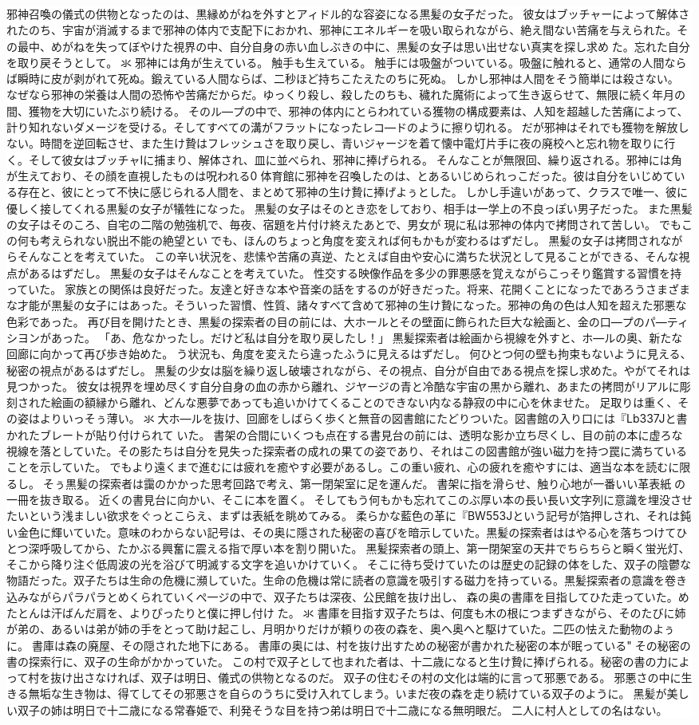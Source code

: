 邪神召喚の儀式の供物となったのは、黒縁めがねを外すとアィドル的な容姿になる黒髪の女子だった。
彼女はブッチャーによって解体されたのち、宇宙が消滅するまで邪神の体内で支配下におかれ、邪神にエネルギーを吸い取られながら、絶え間ない苦痛を与えられた。その最中、めがねを失ってぼやけた視界の中、自分自身の赤い血しぶきの中に、黒髪の女子は思い出せない真実を探し求め
た。忘れた自分を取り戻そうとして。
氺
邪神には角が生えている。
触手も生えている。
触手には吸盤がついている。吸盤に触れると、通常の人間ならば瞬時に皮が剥がれて死ぬ。鍛えている人間ならば、二秒ほど持ちこたえたのちに死ぬ。
しかし邪神は人間をそう簡単には殺さない。
なぜなら邪神の栄養は人間の恐怖や苦痛だからだ。ゆっくり殺し、殺したのちも、穢れた魔術によって生き返らせて、無限に続く年月の間、獲物を大切にいたぶり続ける。
そのル—プの中で、邪神の体内にとらわれている獲物の構成要素は、人知を超越した苦痛によって、計り知れないダメージを受ける。そしてすベての溝がフラットになったレコ—ドのように擦り切れる。
だが邪神はそれでも獲物を解放しない。時間を逆回転させ、また生け贄はフレッシュさを取り戻し、青いジャージを着て懐中電灯片手に夜の廃校へと忘れ物を取りに行く。そして彼女はブッチャIに捕まり、解体され、皿に並べられ、邪神に捧げられる。
そんなことが無限回、繰り返される。邪神には角が生えており、その顔を直視したものは呪われる0
体育館に邪神を召喚したのは、とあるいじめられっこだった。彼は自分をいじめている存在と、彼にとって不快に感じられる人間を、まとめて邪神の生け贄に捧げよぅとした。
しかし手違いがあって、クラスで唯一、彼に優しく接してくれる黒髪の女子が犠牲になった。
黒髪の女子はそのとき恋をしており、相手は一学上の不良っぽい男子だった。
また黒髪の女子はそのころ、自宅の二階の勉強机で、毎夜、宿題を片付け終えたあとで、男女が
現に私は邪神の体内で拷問されて苦しい。
でもこの何も考えられない脱出不能の絶望とい
でも、ほんのちょっと角度を変えれば何もかもが変わるはずだし。
黒髪の女子は拷問されながらそんなことを考えていた。
この辛い状況を、悲愫や苦痛の真逆、たとえば自由や安心に満ちた状況として見ることができる、そんな視点があるはずだし。
黒髪の女子はそんなことを考えていた。
性交する映像作品を多少の罪悪感を覚えながらこっそり鑑賞する習慣を持っていた。
家族との関係は良好だった。友達と好きな本や音楽の話をするのが好きだった。将来、花開くことになったであろうさまざまな才能が黒髪の女子にはあった。そういった習慣、性質、諸々すべて含めて邪神の生け贄になった。邪神の角の色は人知を超えた邪悪な色彩であった。
﻿再び目を開けたとき、黒髪の探索者の目の前には、大ホールとその壁面に飾られた巨大な絵画と、金の口—プのパ—ティシヨンがあった。
「あ、危なかったし。だけど私は自分を取り戻したし！」
黒髪探索者は絵画から視線を外すと、ホ—ルの奥、新たな回廊に向かって再び歩き始めた。
う状況も、角度を変えたら違ったふうに見えるはずだし。
何ひとつ何の壁も拘束もないように見える、秘密の視点があるはずだし。
黒髪の少女は脳を繰り返し破壊されながら、その視点、自分が自由である視点を探し求めた。やがてそれは見つかった。
彼女は視界を埋め尽くす自分自身の血の赤から離れ、ジヤージの青と冷酷な宇宙の黒から離れ、あまたの拷問がリアルに彫刻された絵画の額縁から離れ、どんな悪夢であっても追いかけてくることのできない内なる静寂の中に心を休ませた。
足取りは重く、その姿はよりいっそぅ薄い。
氺
大ホ—ルを抜け、回廊をしばらく歩くと無音の図書館にたどりついた。図書館の入り口には『Lb337Jと書かれたブレートが貼り付けられて
いた。
書架の合間にいくつも点在する書見台の前には、透明な影か立ち尽くし、目の前の本に虚ろな視線を落としていた。その影たちは自分を見失った探索者の成れの果ての姿であり、それはこの図書館が強い磁力を持つ罠に満ちていることを示していた。
でもより遠くまで進むには疲れを癒やす必要があるし。この重い疲れ、心の疲れを癒やすには、適当な本を読むに限るし。
そぅ黒髪の探索者は靄のかかった思考回路で考え、第一閉架室に足を運んだ。
書架に指を滑らせ、触り心地が一番いい革表紙
の一冊を抜き取る。
近くの書見台に向かい、そこに本を置く。
そしてもう何もかも忘れてこのぶ厚い本の長い長い文字列に意識を埋没させたいという浅ましい欲求をぐっとこらえ、まずは表紙を眺めてみる。
柔らかな藍色の革に『BW553Jという記号が箔押しされ、それは鈍い金色に輝いていた。意味のわからない記号は、その奥に隱された秘密の喜びを暗示していた。黒髪の探索者ははやる心を落ちつけてひとつ深呼吸してから、たかぶる興奮に震える指で厚い本を割り開いた。
黑髪探索者の頭上、第一閉架室の天井でちらちらと瞬く蛍光灯、そこから降り注ぐ低周波の光を浴びて明滅する文字を追いかけていく。
そこに待ち受けていたのは歴史の記録の体をした、双子の陰鬱な物語だった。双子たちは生命の危機に瀕していた。生命の危機は常に読者の意識を吸引する磁力を持っている。黒髪探索者の意識を卷き込みながらパラパラとめくられていくぺ一ジの中で、双子たちは深夜、公民館を抜け出し、
森の奥の書庫を目指してひた走っていた。めたとんは汗ばんだ肩を、よりぴったりと僕に押し付け
た。
氺
書庫を目指す双子たちは、何度も木の根につまずきながら、そのたびに姉が弟の、あるいは弟が姉の手をとって助け起こし、月明かりだけが頼りの夜の森を、奥へ奥へと駆けていた。二匹の怯えた動物のよぅに。
書庫は森の廃屋、その隠された地下にある。
書庫の奥には、村を抜け出すための秘密が書かれた秘密の本が眠っている"
その秘密の書の探索行に、双子の生命がかかっていた。
この村で双子として也まれた者は、十二歳になると生け贄に捧げられる。秘密の書の力によって村を抜け出さなければ、双子は明日、儀式の供物となるのだ。
双子の住むその村の文化は端的に言って邪悪である。
邪悪さの中に生きる無垢な生き物は、得てしてその邪悪さを自らのうちに受け入れてしまう。いまだ夜の森を走り続けている双子のように。
黑髪が美しい双子の姉は明日で十二歳になる常春姫で、利発そうな目を持つ弟は明日で十二歳になる無明眼だ。
二人に村人としての名はない。